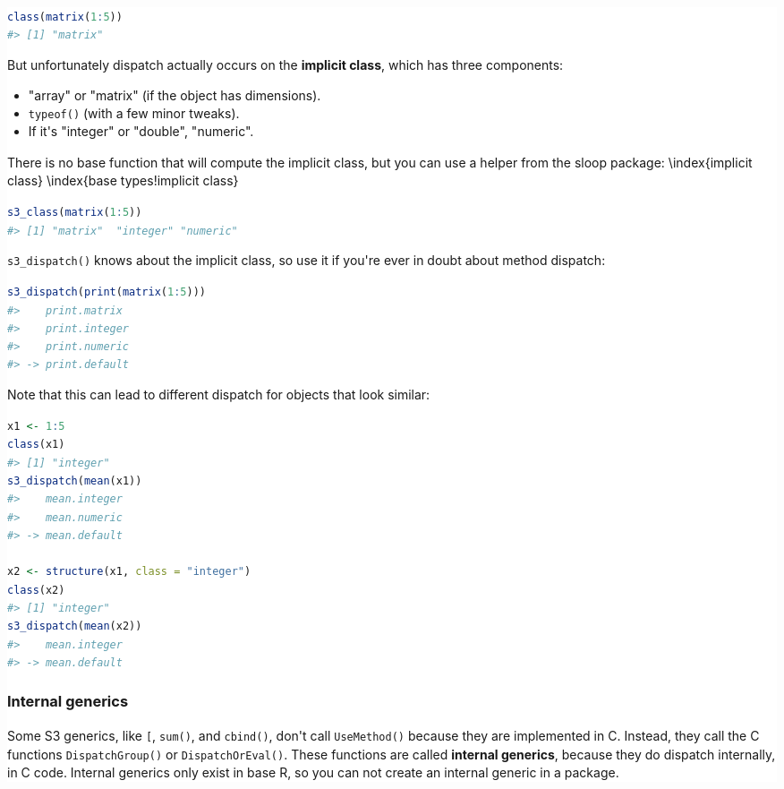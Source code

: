 
```r
class(matrix(1:5))
#> [1] "matrix"
```

But unfortunately dispatch actually occurs on the __implicit class__, which has three components:

* "array" or "matrix" (if the object has dimensions).
* `typeof()` (with a few minor tweaks).
* If it's "integer" or "double", "numeric".

There is no base function that will compute the implicit class, but you can use a helper from the sloop package: \index{implicit class} \index{base types!implicit class}


```r
s3_class(matrix(1:5))
#> [1] "matrix"  "integer" "numeric"
```

`s3_dispatch()` knows about the implicit class, so use it if you're ever in doubt about method dispatch:


```r
s3_dispatch(print(matrix(1:5)))
#>    print.matrix
#>    print.integer
#>    print.numeric
#> -> print.default
```

Note that this can lead to different dispatch for objects that look similar:


```r
x1 <- 1:5
class(x1)
#> [1] "integer"
s3_dispatch(mean(x1))
#>    mean.integer
#>    mean.numeric
#> -> mean.default

x2 <- structure(x1, class = "integer")
class(x2)
#> [1] "integer"
s3_dispatch(mean(x2))
#>    mean.integer
#> -> mean.default
```

### Internal generics

Some S3 generics, like `[`, `sum()`, and `cbind()`, don't call `UseMethod()` because they are implemented in C. Instead, they call the C functions `DispatchGroup()` or `DispatchOrEval()`. These functions are called __internal generics__, because they do dispatch internally, in C code. Internal generics only exist in base R, so you can not create an internal generic in a package.
